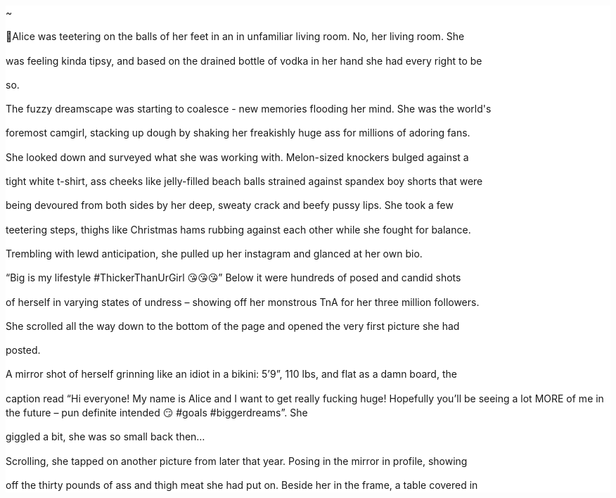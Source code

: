  

~ 

 

 

Alice was teetering on the balls of her feet in an in unfamiliar living room. No, her living room. She 

was feeling kinda tipsy, and based on the drained bottle of vodka in her hand she had every right to be 

so. 

 

 

 

 

 

 

The fuzzy dreamscape was starting to coalesce - new memories flooding her mind. She was the world's 

foremost camgirl, stacking up dough by shaking her freakishly huge ass for millions of adoring fans. 

She looked down and surveyed what she was working with. Melon-sized knockers bulged against a 

tight white t-shirt, ass cheeks like jelly-filled beach balls strained against spandex boy shorts that were 

being devoured from both sides by her deep, sweaty crack and beefy pussy lips. She took a few 

teetering steps, thighs like Christmas hams rubbing against each other while she fought for balance. 

Trembling with lewd anticipation, she pulled up her instagram and glanced at her own bio. 

 
“Big is my lifestyle #ThickerThanUrGirl 😘😘😘”  Below it were hundreds of posed and candid shots 

of herself in varying states of undress – showing off her monstrous TnA for her three million followers. 

She scrolled all the way down to the bottom of the page and opened the very first picture she had 

posted. 

A mirror shot of herself grinning like an idiot in a bikini: 5’9”, 110 lbs, and flat as a damn board, the 

caption read “Hi everyone! My name is Alice and I want to get really fucking huge! Hopefully you’ll 
be seeing a lot MORE of me in the future – pun definite intended 😏 #goals #biggerdreams”. She 

giggled a bit, she was so small back then… 

Scrolling, she tapped on another picture from later that year. Posing in the mirror in profile, showing 

off the thirty pounds of ass and thigh meat she had put on. Beside her in the frame, a table covered in 
